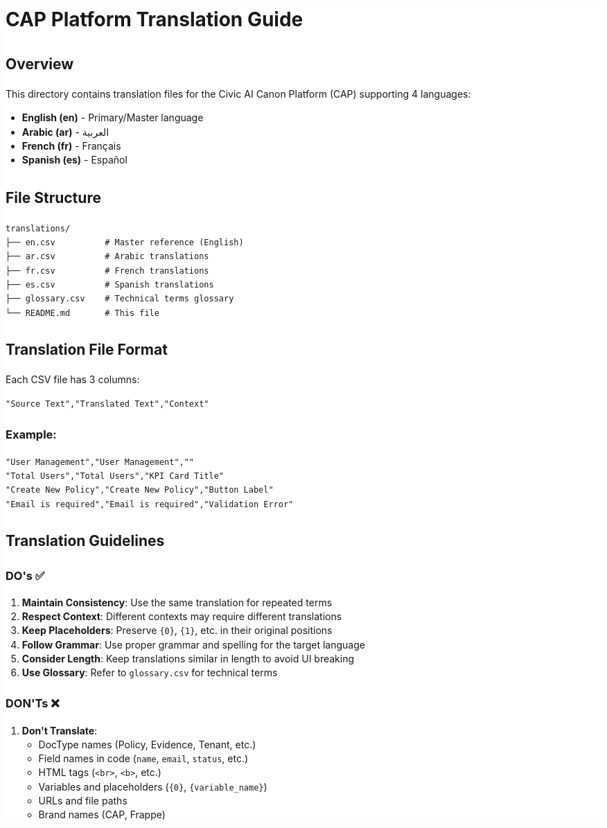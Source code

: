 # CAP Platform Translation Guide

## Overview
This directory contains translation files for the Civic AI Canon Platform (CAP) supporting 4 languages:
- **English (en)** - Primary/Master language
- **Arabic (ar)** - العربية
- **French (fr)** - Français
- **Spanish (es)** - Español

## File Structure
```
translations/
├── en.csv          # Master reference (English)
├── ar.csv          # Arabic translations
├── fr.csv          # French translations
├── es.csv          # Spanish translations
├── glossary.csv    # Technical terms glossary
└── README.md       # This file
```

## Translation File Format

Each CSV file has 3 columns:
```csv
"Source Text","Translated Text","Context"
```

### Example:
```csv
"User Management","User Management",""
"Total Users","Total Users","KPI Card Title"
"Create New Policy","Create New Policy","Button Label"
"Email is required","Email is required","Validation Error"
```

## Translation Guidelines

### DO's ✅
1. **Maintain Consistency**: Use the same translation for repeated terms
2. **Respect Context**: Different contexts may require different translations
3. **Keep Placeholders**: Preserve `{0}`, `{1}`, etc. in their original positions
4. **Follow Grammar**: Use proper grammar and spelling for the target language
5. **Consider Length**: Keep translations similar in length to avoid UI breaking
6. **Use Glossary**: Refer to `glossary.csv` for technical terms

### DON'Ts ❌
1. **Don't Translate**:
   - DocType names (Policy, Evidence, Tenant, etc.)
   - Field names in code (`name`, `email`, `status`, etc.)
   - HTML tags (`<br>`, `<b>`, etc.)
   - Variables and placeholders (`{0}`, `{variable_name}`)
   - URLs and file paths
   - Brand names (CAP, Frappe)
